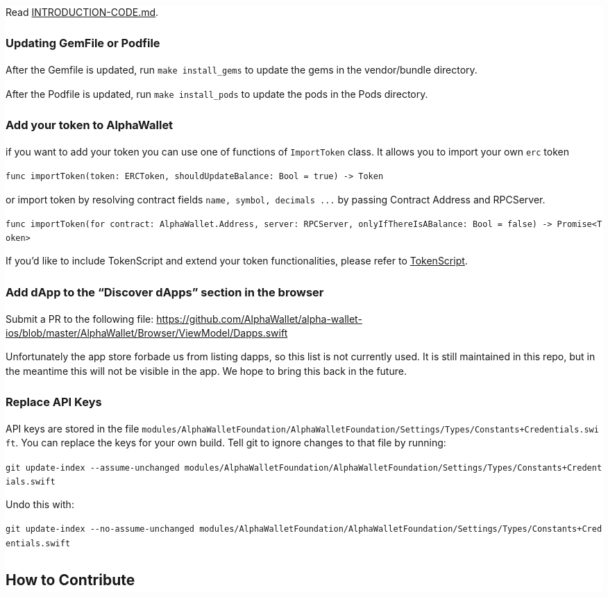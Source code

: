 Read [INTRODUCTION-CODE.md](docs/INTRODUCTION-CODE.md).

### Updating GemFile or Podfile

After the Gemfile is updated, run `make install_gems` to update the gems in the vendor/bundle directory.

After the Podfile is updated, run `make install_pods` to update the pods in the Pods directory.

### Add your token to AlphaWallet

if you want to add your token you can use one of functions of `ImportToken` class. It allows you to import your own `erc` token
```
func importToken(token: ERCToken, shouldUpdateBalance: Bool = true) -> Token
```
or import token by resolving contract fields `name, symbol, decimals ...` by passing Contract Address and RPCServer.
```
func importToken(for contract: AlphaWallet.Address, server: RPCServer, onlyIfThereIsABalance: Bool = false) -> Promise<Token>
```

If you’d like to include TokenScript and extend your token functionalities, please refer to [TokenScript](https://github.com/AlphaWallet/TokenScript).

### Add dApp to the “Discover dApps” section in the browser

Submit a PR to the following file:
https://github.com/AlphaWallet/alpha-wallet-ios/blob/master/AlphaWallet/Browser/ViewModel/Dapps.swift

Unfortunately the app store forbade us from listing dapps, so this list is not currently used. It is still maintained in this repo, but in the meantime this will not be visible in the app. We hope to bring this back in the future.

### Replace API Keys

API keys are stored in the file `modules/AlphaWalletFoundation/AlphaWalletFoundation/Settings/Types/Constants+Credentials.swift`. You can replace the keys for your own build. Tell git to ignore changes to that file by running:

```
git update-index --assume-unchanged modules/AlphaWalletFoundation/AlphaWalletFoundation/Settings/Types/Constants+Credentials.swift
```

Undo this with:

```
git update-index --no-assume-unchanged modules/AlphaWalletFoundation/AlphaWalletFoundation/Settings/Types/Constants+Credentials.swift
```

## How to Contribute
